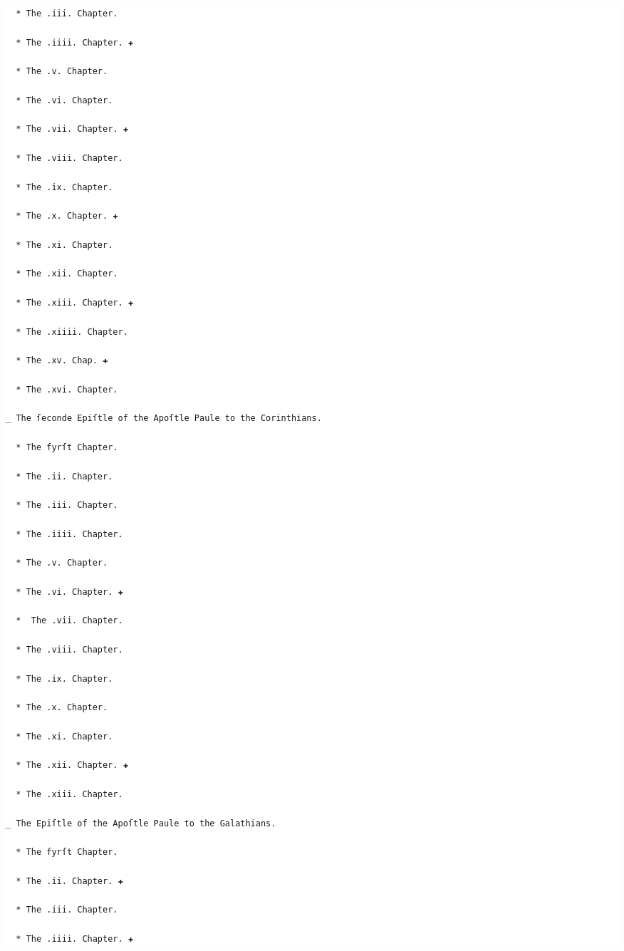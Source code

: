       * The .iii. Chapter.

      * The .iiii. Chapter. ✚

      * The .v. Chapter.

      * The .vi. Chapter.

      * The .vii. Chapter. ✚

      * The .viii. Chapter.

      * The .ix. Chapter.

      * The .x. Chapter. ✚

      * The .xi. Chapter.

      * The .xii. Chapter.

      * The .xiii. Chapter. ✚

      * The .xiiii. Chapter.

      * The .xv. Chap. ✚

      * The .xvi. Chapter.

    _ The ſeconde Epiſtle of the Apoſtle Paule to the Corinthians.

      * The fyrſt Chapter.

      * The .ii. Chapter.

      * The .iii. Chapter.

      * The .iiii. Chapter.

      * The .v. Chapter.

      * The .vi. Chapter. ✚

      *  The .vii. Chapter.

      * The .viii. Chapter.

      * The .ix. Chapter.

      * The .x. Chapter.

      * The .xi. Chapter.

      * The .xii. Chapter. ✚

      * The .xiii. Chapter.

    _ The Epiſtle of the Apoſtle Paule to the Galathians.

      * The fyrſt Chapter.

      * The .ii. Chapter. ✚

      * The .iii. Chapter.

      * The .iiii. Chapter. ✚
